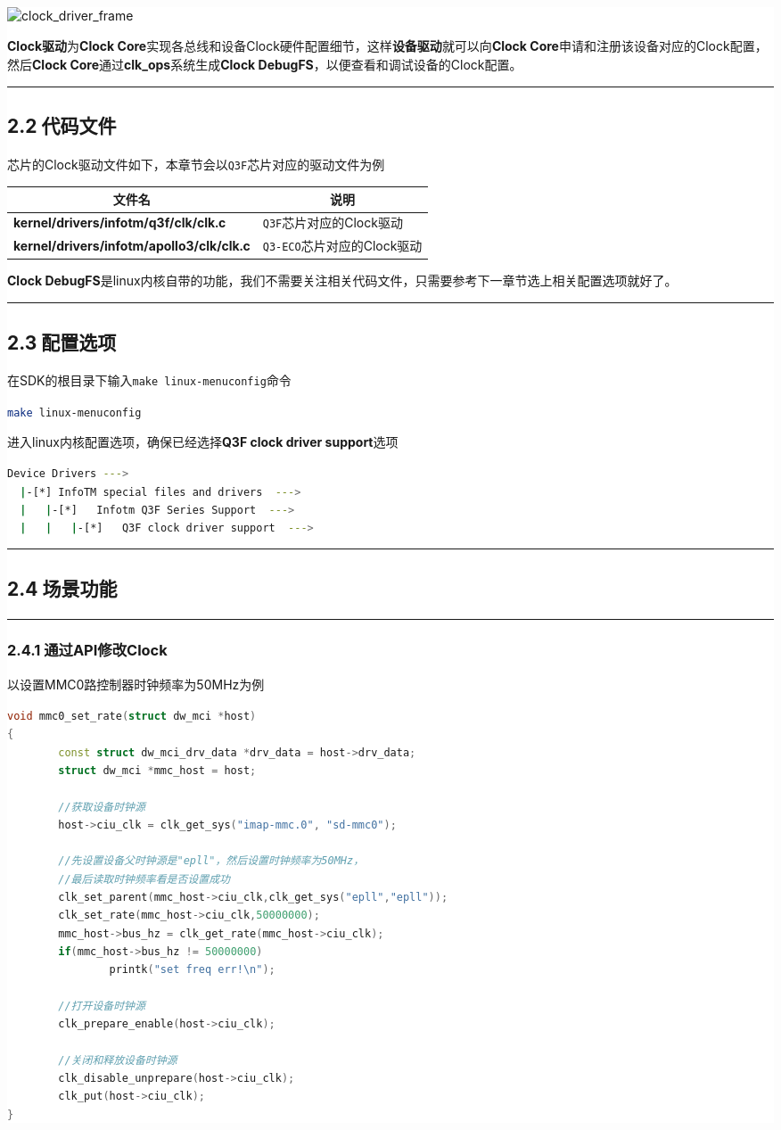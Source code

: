 ![clock_driver_frame](https://github.com/InfoTM-SDK/Q3FSDK/blob/master/wiki_res/clock_driver_frame.svg)

**Clock驱动**为**Clock Core**实现各总线和设备Clock硬件配置细节，这样**设备驱动**就可以向**Clock Core**申请和注册该设备对应的Clock配置，然后**Clock Core**通过**clk_ops**系统生成**Clock DebugFS**，以便查看和调试设备的Clock配置。

----
## 2.2 代码文件
芯片的Clock驱动文件如下，本章节会以`Q3F`芯片对应的驱动文件为例

|                   文件名                    |              说明               |
| ------------------------------------------- | ------------------------------- |
| **kernel/drivers/infotm/q3f/clk/clk.c**     | `Q3F`芯片对应的Clock驱动   |
| **kernel/drivers/infotm/apollo3/clk/clk.c** | `Q3-ECO`芯片对应的Clock驱动 |

**Clock DebugFS**是linux内核自带的功能，我们不需要关注相关代码文件，只需要参考下一章节选上相关配置选项就好了。

----
## 2.3 配置选项

在SDK的根目录下输入`make linux-menuconfig`命令
```bash
make linux-menuconfig
```
进入linux内核配置选项，确保已经选择**Q3F clock driver support**选项
```bash
Device Drivers --->
  |-[*] InfoTM special files and drivers  --->
  |   |-[*]   Infotm Q3F Series Support  --->
  |   |   |-[*]   Q3F clock driver support  --->
```

----
## 2.4 场景功能

----
### 2.4.1 通过API修改Clock
以设置MMC0路控制器时钟频率为50MHz为例
```cpp
void mmc0_set_rate(struct dw_mci *host)
{
        const struct dw_mci_drv_data *drv_data = host->drv_data;
        struct dw_mci *mmc_host = host;

        //获取设备时钟源
        host->ciu_clk = clk_get_sys("imap-mmc.0", "sd-mmc0");

        //先设置设备父时钟源是"epll"，然后设置时钟频率为50MHz，
        //最后读取时钟频率看是否设置成功
        clk_set_parent(mmc_host->ciu_clk,clk_get_sys("epll","epll"));
        clk_set_rate(mmc_host->ciu_clk,50000000);
        mmc_host->bus_hz = clk_get_rate(mmc_host->ciu_clk);
        if(mmc_host->bus_hz != 50000000)
                printk("set freq err!\n");

        //打开设备时钟源
        clk_prepare_enable(host->ciu_clk);

        //关闭和释放设备时钟源
        clk_disable_unprepare(host->ciu_clk);
        clk_put(host->ciu_clk);
}
```